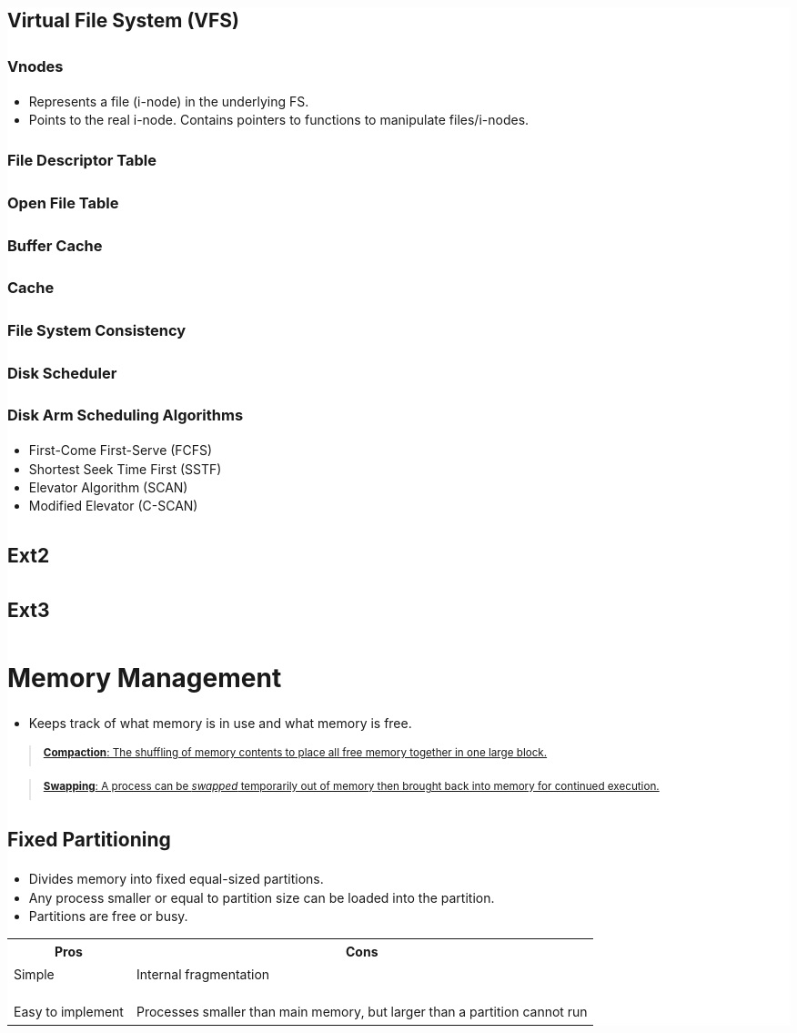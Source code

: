 ## Virtual File System (VFS)

### Vnodes

- Represents a file (i-node) in the underlying FS.
- Points to the real i-node.
Contains pointers to functions to manipulate files/i-nodes.

### File Descriptor Table

### Open File Table

### Buffer Cache

### Cache

### File System Consistency

### Disk Scheduler

### Disk Arm Scheduling Algorithms

- First-Come First-Serve (FCFS)
- Shortest Seek Time First (SSTF)
- Elevator Algorithm (SCAN)
- Modified Elevator (C-SCAN)

## Ext2

## Ext3

# Memory Management

- Keeps track of what memory is in use and what memory is free.

> <sup>[<b>Compaction</b>: The shuffling of memory contents to place all free memory together in one large block.](#compaction)</sup>

> <sup>[<b>Swapping</b>: A process can be *swapped* temporarily out of memory then brought back into memory for continued execution.](#swapping)</sup>

## Fixed Partitioning

- Divides memory into fixed equal-sized partitions.
- Any process smaller or equal to partition size can be loaded into the partition.
- Partitions are free or busy.

<table>
    <tr>
        <th> Pros </th>
        <th> Cons </th>
    </tr>
    <tr>
        <td> Simple <br><br> Easy to implement </td>
        <td> Internal fragmentation <br><br> Processes smaller than main memory, but larger than a partition cannot run </td>
    </tr>
</table>
